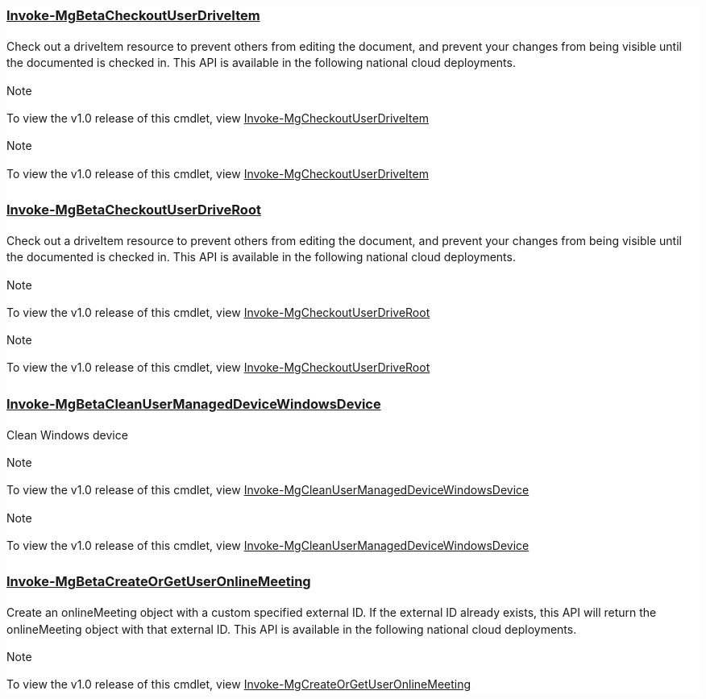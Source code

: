 ### [Invoke-MgBetaCheckoutUserDriveItem](Invoke-MgBetaCheckoutUserDriveItem.md)
Check out a driveItem resource to prevent others from editing the document, and prevent your changes from being visible until the documented is checked in.
This API is available in the following national cloud deployments.

> [!NOTE]
> To view the v1.0 release of this cmdlet, view [Invoke-MgCheckoutUserDriveItem](/powershell/module/Microsoft.Graph.Users.Actions/Invoke-MgCheckoutUserDriveItem?view=graph-powershell-1.0)

> [!NOTE]
> To view the v1.0 release of this cmdlet, view [Invoke-MgCheckoutUserDriveItem](/powershell/module/Microsoft.Graph.Users.Actions/Invoke-MgCheckoutUserDriveItem?view=graph-powershell-1.0)

### [Invoke-MgBetaCheckoutUserDriveRoot](Invoke-MgBetaCheckoutUserDriveRoot.md)
Check out a driveItem resource to prevent others from editing the document, and prevent your changes from being visible until the documented is checked in.
This API is available in the following national cloud deployments.

> [!NOTE]
> To view the v1.0 release of this cmdlet, view [Invoke-MgCheckoutUserDriveRoot](/powershell/module/Microsoft.Graph.Users.Actions/Invoke-MgCheckoutUserDriveRoot?view=graph-powershell-1.0)

> [!NOTE]
> To view the v1.0 release of this cmdlet, view [Invoke-MgCheckoutUserDriveRoot](/powershell/module/Microsoft.Graph.Users.Actions/Invoke-MgCheckoutUserDriveRoot?view=graph-powershell-1.0)

### [Invoke-MgBetaCleanUserManagedDeviceWindowsDevice](Invoke-MgBetaCleanUserManagedDeviceWindowsDevice.md)
Clean Windows device

> [!NOTE]
> To view the v1.0 release of this cmdlet, view [Invoke-MgCleanUserManagedDeviceWindowsDevice](/powershell/module/Microsoft.Graph.Users.Actions/Invoke-MgCleanUserManagedDeviceWindowsDevice?view=graph-powershell-1.0)

> [!NOTE]
> To view the v1.0 release of this cmdlet, view [Invoke-MgCleanUserManagedDeviceWindowsDevice](/powershell/module/Microsoft.Graph.Users.Actions/Invoke-MgCleanUserManagedDeviceWindowsDevice?view=graph-powershell-1.0)

### [Invoke-MgBetaCreateOrGetUserOnlineMeeting](Invoke-MgBetaCreateOrGetUserOnlineMeeting.md)
Create an onlineMeeting object with a custom specified external ID.
If the external ID already exists, this API will return the onlineMeeting object with that external ID.
This API is available in the following national cloud deployments.

> [!NOTE]
> To view the v1.0 release of this cmdlet, view [Invoke-MgCreateOrGetUserOnlineMeeting](/powershell/module/Microsoft.Graph.Users.Actions/Invoke-MgCreateOrGetUserOnlineMeeting?view=graph-powershell-1.0)
